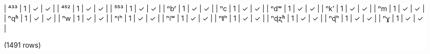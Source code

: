 | ⁴³³ | 1 | ✓ | ✓ |
| ⁴⁵² | 1 | ✓ | ✓ |
| ⁵⁵³ | 1 | ✓ | ✓ |
| ⁿbʳ | 1 | ✓ | ✓ |
| ⁿc | 1 | ✓ | ✓ |
| ⁿdʷ | 1 | ✓ | ✓ |
| ⁿkʼ | 1 | ✓ | ✓ |
| ⁿm | 1 | ✓ | ✓ |
| ⁿqʱ | 1 | ✓ | ✓ |
| ⁿw | 1 | ✓ | ✓ |
| ⁿǀʰ | 1 | ✓ | ✓ |
| ⁿǀʷ | 1 | ✓ | ✓ |
| ⁿǁʰ | 1 | ✓ | ✓ |
| ⁿɖʐʱ | 1 | ✓ | ✓ |
| ⁿɖʰ | 1 | ✓ | ✓ |
| ⁿɣ | 1 | ✓ | ✓ |

(1491 rows)



